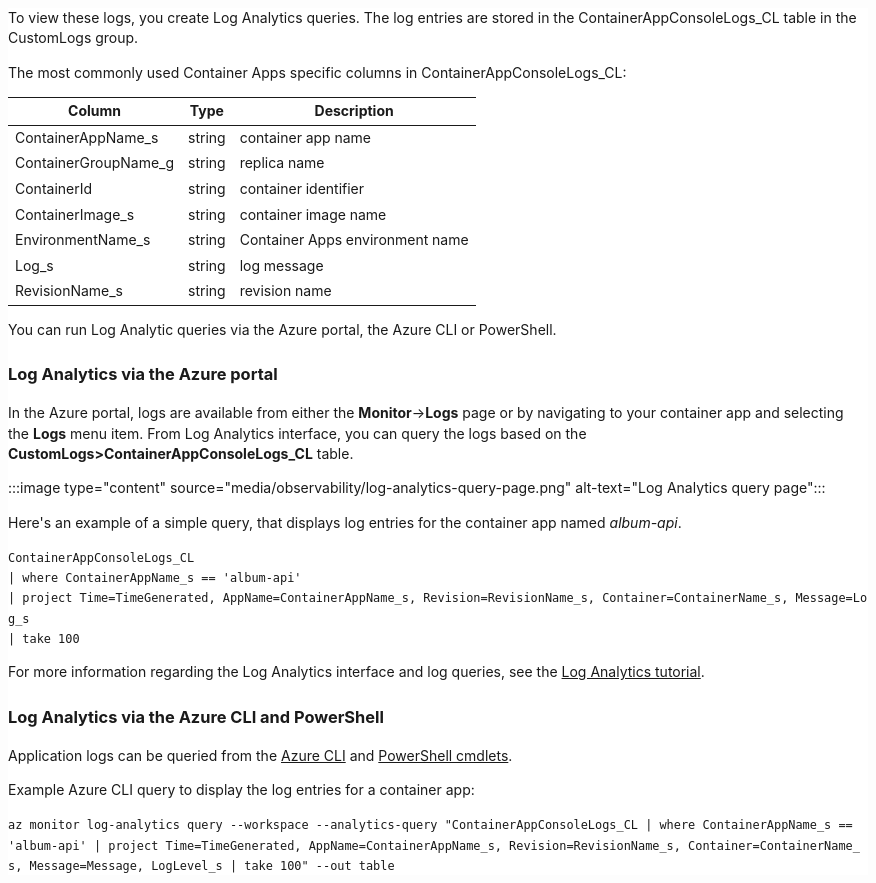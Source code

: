 To view these logs, you create Log Analytics queries.  The log entries are stored in the ContainerAppConsoleLogs_CL table in the CustomLogs group.

The most commonly used Container Apps specific columns in ContainerAppConsoleLogs_CL:

|Column  |Type  |Description |
|---------|---------|---------|
|ContainerAppName_s | string | container app name |
|ContainerGroupName_g| string |replica name|
|ContainerId|string|container identifier|
|ContainerImage_s |string| container image name |
|EnvironmentName_s|string|Container Apps environment name|
|Log_s    |string| log message|
|RevisionName_s|string|revision name|

You can run Log Analytic queries via the Azure portal, the Azure CLI or PowerShell.  

### Log Analytics via the Azure portal

In the Azure portal, logs are available from either the **Monitor**->**Logs** page or by navigating to your container app and selecting the **Logs** menu item.  From Log Analytics interface, you can query the logs based on the **CustomLogs>ContainerAppConsoleLogs_CL** table.

:::image type="content" source="media/observability/log-analytics-query-page.png" alt-text="Log Analytics query page":::

Here's an example of a simple query, that displays log entries for the container app named *album-api*.  

```kusto
ContainerAppConsoleLogs_CL
| where ContainerAppName_s == 'album-api'
| project Time=TimeGenerated, AppName=ContainerAppName_s, Revision=RevisionName_s, Container=ContainerName_s, Message=Log_s
| take 100
```

For more information regarding the Log Analytics interface and log queries, see the [Log Analytics tutorial](../azure-monitor/logs/log-analytics-tutorial.md).

### Log Analytics via the Azure CLI and PowerShell

Application logs can be queried from the  [Azure CLI](/cli/azure/monitor/metrics) and [PowerShell cmdlets](/powershell/module/az.monitor/get-azmetric).  

Example Azure CLI query to display the log entries for a container app:

```azurecli
az monitor log-analytics query --workspace --analytics-query "ContainerAppConsoleLogs_CL | where ContainerAppName_s == 'album-api' | project Time=TimeGenerated, AppName=ContainerAppName_s, Revision=RevisionName_s, Container=ContainerName_s, Message=Message, LogLevel_s | take 100" --out table
```
